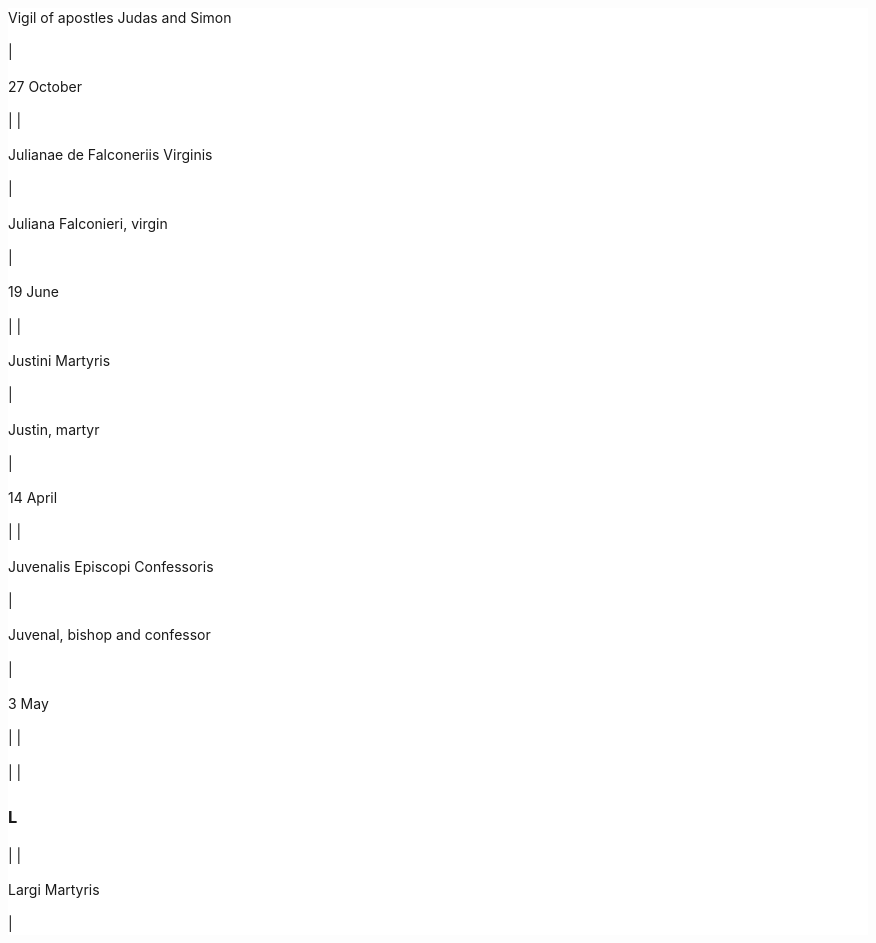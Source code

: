 Vigil of apostles Judas and Simon

 |

27 October

 | |

Julianae de Falconeriis Virginis

 |

Juliana Falconieri, virgin

 |

19 June

 | |

Justini Martyris

 |

Justin, martyr

 |

14 April

 | |

Juvenalis Episcopi Confessoris

 |

Juvenal, bishop and confessor

 |

3 May

 | |

 | |
### L
 | |

Largi Martyris

 |
